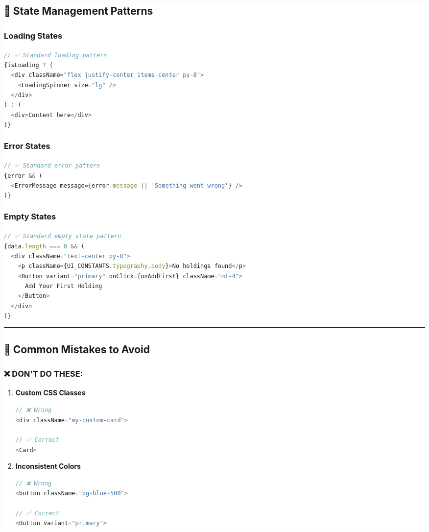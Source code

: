 
## 🔄 **State Management Patterns**

### **Loading States**
```typescript
// ✅ Standard loading pattern
{isLoading ? (
  <div className="flex justify-center items-center py-8">
    <LoadingSpinner size="lg" />
  </div>
) : (
  <div>Content here</div>
)}
```

### **Error States**
```typescript
// ✅ Standard error pattern
{error && (
  <ErrorMessage message={error.message || 'Something went wrong'} />
)}
```

### **Empty States**
```typescript
// ✅ Standard empty state pattern
{data.length === 0 && (
  <div className="text-center py-8">
    <p className={UI_CONSTANTS.typography.body}>No holdings found</p>
    <Button variant="primary" onClick={onAddFirst} className="mt-4">
      Add Your First Holding
    </Button>
  </div>
)}
```

---

## 🚨 **Common Mistakes to Avoid**

### **❌ DON'T DO THESE:**

1. **Custom CSS Classes**
   ```typescript
   // ❌ Wrong
   <div className="my-custom-card">
   
   // ✅ Correct
   <Card>
   ```

2. **Inconsistent Colors**
   ```typescript
   // ❌ Wrong
   <button className="bg-blue-500">
   
   // ✅ Correct
   <Button variant="primary">
   ```
